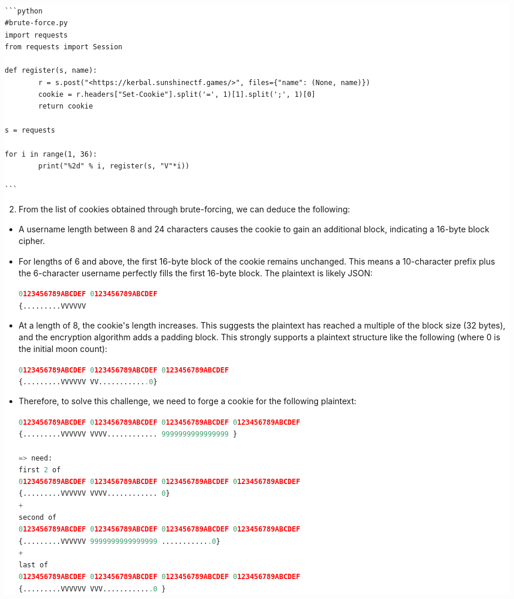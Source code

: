     ```python
    #brute-force.py
    import requests
    from requests import Session
    
    def register(s, name):
            r = s.post("<https://kerbal.sunshinectf.games/>", files={"name": (None, name)})
            cookie = r.headers["Set-Cookie"].split('=', 1)[1].split(';', 1)[0]
            return cookie
    
    s = requests
    
    for i in range(1, 36):
            print("%2d" % i, register(s, "V"*i))
    
    ```
    
2. From the list of cookies obtained through brute-forcing, we can deduce the following:
- A username length between 8 and 24 characters causes the cookie to gain an additional block, indicating a 16-byte block cipher.
- For lengths of 6 and above, the first 16-byte block of the cookie remains unchanged. This means a 10-character prefix plus the 6-character username perfectly fills the first 16-byte block. The plaintext is likely JSON:
    
    ```python
    0123456789ABCDEF 0123456789ABCDEF
    {.........VVVVVV
    
    ```
    
- At a length of 8, the cookie's length increases. This suggests the plaintext has reached a multiple of the block size (32 bytes), and the encryption algorithm adds a padding block. This strongly supports a plaintext structure like the following (where 0 is the initial moon count):
    
    ```python
    0123456789ABCDEF 0123456789ABCDEF 0123456789ABCDEF
    {.........VVVVVV VV............0}
    
    ```
    
- Therefore, to solve this challenge, we need to forge a cookie for the following plaintext:
    
    ```python
    0123456789ABCDEF 0123456789ABCDEF 0123456789ABCDEF 0123456789ABCDEF
    {.........VVVVVV VVVV............ 9999999999999999 }
    
    => need:
    first 2 of
    0123456789ABCDEF 0123456789ABCDEF 0123456789ABCDEF 0123456789ABCDEF
    {.........VVVVVV VVVV............ 0}
    +
    second of
    0123456789ABCDEF 0123456789ABCDEF 0123456789ABCDEF 0123456789ABCDEF
    {.........VVVVVV 9999999999999999 ............0}
    +
    last of
    0123456789ABCDEF 0123456789ABCDEF 0123456789ABCDEF 0123456789ABCDEF
    {.........VVVVVV VVV............0 }
    